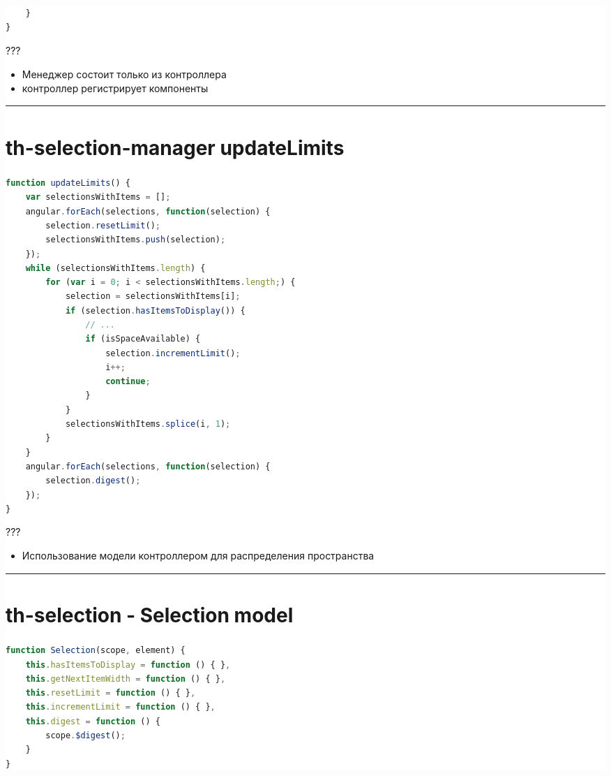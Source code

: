 ```javascript
    }
}
```

???

* Менеджер состоит только из контроллера
* контроллер регистрирует компоненты

---

# th-selection-manager updateLimits

```javascript
function updateLimits() {
    var selectionsWithItems = [];
    angular.forEach(selections, function(selection) {
        selection.resetLimit();
        selectionsWithItems.push(selection);
    });
    while (selectionsWithItems.length) {
        for (var i = 0; i < selectionsWithItems.length;) {
            selection = selectionsWithItems[i];
            if (selection.hasItemsToDisplay()) {
                // ...
                if (isSpaceAvailable) {
                    selection.incrementLimit();
                    i++;
                    continue;
                }
            }
            selectionsWithItems.splice(i, 1);
        }
    }
    angular.forEach(selections, function(selection) {
        selection.digest();
    });
}
```

???

* Использование модели контроллером для распределения пространства

---

# th-selection - Selection model

```javascript
function Selection(scope, element) {
    this.hasItemsToDisplay = function () { },
    this.getNextItemWidth = function () { },
    this.resetLimit = function () { },
    this.incrementLimit = function () { },
    this.digest = function () {
        scope.$digest();
    }
}
```
